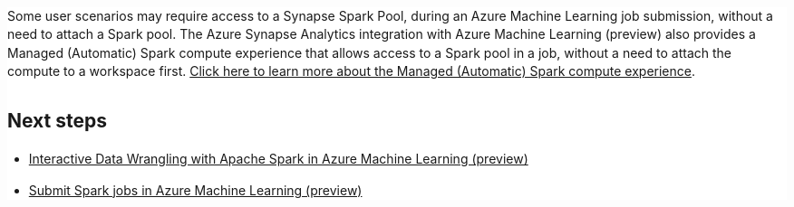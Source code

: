 Some user scenarios may require access to a Synapse Spark Pool, during an Azure Machine Learning job submission, without a need to attach a Spark pool. The Azure Synapse Analytics integration with Azure Machine Learning (preview) also provides a Managed (Automatic) Spark compute experience that allows access to a Spark pool in a job, without a need to attach the compute to a workspace first. [Click here to learn more about the Managed (Automatic) Spark compute experience](interactive-data-wrangling-with-apache-spark-azure-ml.md).

## Next steps

- [Interactive Data Wrangling with Apache Spark in Azure Machine Learning (preview)](./interactive-data-wrangling-with-apache-spark-azure-ml.md)

- [Submit Spark jobs in Azure Machine Learning (preview)](./how-to-submit-spark-jobs.md)
